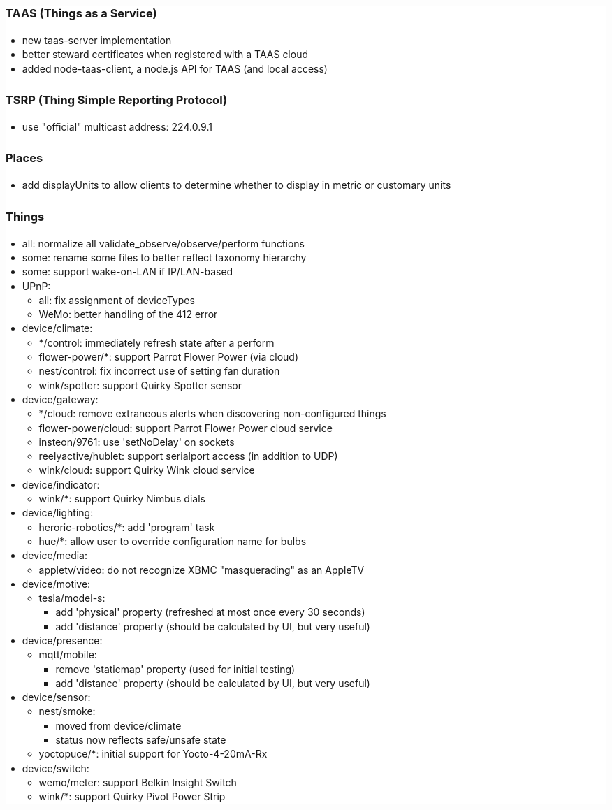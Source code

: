 ### TAAS (Things as a Service)
- new taas-server implementation
- better steward certificates when registered with a TAAS cloud
- added node-taas-client, a node.js API for TAAS (and local access)

### TSRP (Thing Simple Reporting Protocol)
- use "official" multicast address: 224.0.9.1

### Places
- add displayUnits to allow clients to determine whether to display in metric or customary units

### Things
- all: normalize all validate_observe/observe/perform functions
- some: rename some files to better reflect taxonomy hierarchy
- some: support wake-on-LAN if IP/LAN-based
- UPnP:
    - all: fix assignment of deviceTypes
    - WeMo: better handling of the 412 error
- device/climate:
    - */control: immediately refresh state after a perform
    - flower-power/*: support Parrot Flower Power (via cloud)
    - nest/control: fix incorrect use of setting fan duration
    - wink/spotter: support Quirky Spotter sensor
- device/gateway:
    - */cloud: remove extraneous alerts when discovering non-configured things
    - flower-power/cloud: support Parrot Flower Power cloud service
    - insteon/9761: use 'setNoDelay' on sockets
    - reelyactive/hublet: support serialport access (in addition to UDP)
    - wink/cloud: support Quirky Wink cloud service
- device/indicator:
    - wink/*: support Quirky Nimbus dials
- device/lighting:
    - heroric-robotics/*: add 'program' task
    - hue/*: allow user to override configuration name for bulbs
- device/media:
    - appletv/video: do not recognize XBMC "masquerading" as an AppleTV
- device/motive:
    - tesla/model-s:
        - add 'physical' property (refreshed at most once every 30 seconds)
        - add 'distance' property (should be calculated by UI, but very useful)
- device/presence:
    - mqtt/mobile:
        - remove 'staticmap' property (used for initial testing)
        - add 'distance' property (should be calculated by UI, but very useful)
- device/sensor:
    - nest/smoke:
        - moved from device/climate
        - status now reflects safe/unsafe state
    - yoctopuce/*: initial support for Yocto-4-20mA-Rx
- device/switch:
    - wemo/meter: support Belkin Insight Switch
    - wink/*: support Quirky Pivot Power Strip
